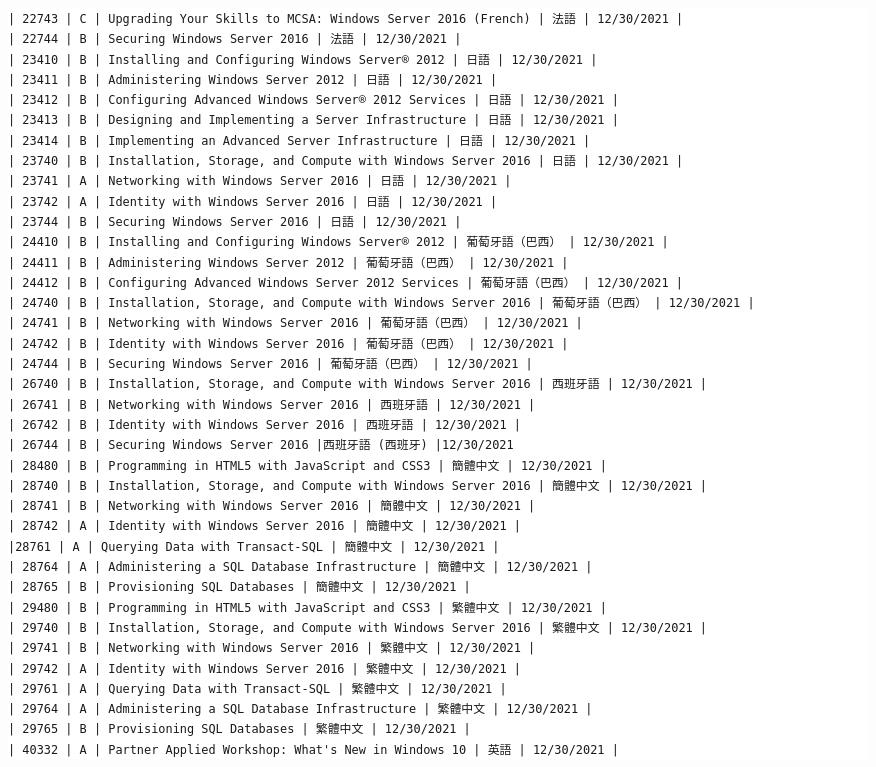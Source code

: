     | 22743 | C | Upgrading Your Skills to MCSA: Windows Server 2016 (French) | 法語 | 12/30/2021 |
    | 22744 | B | Securing Windows Server 2016 | 法語 | 12/30/2021 |
    | 23410 | B | Installing and Configuring Windows Server® 2012 | 日語 | 12/30/2021 |
    | 23411 | B | Administering Windows Server 2012 | 日語 | 12/30/2021 |
    | 23412 | B | Configuring Advanced Windows Server® 2012 Services | 日語 | 12/30/2021 |
    | 23413 | B | Designing and Implementing a Server Infrastructure | 日語 | 12/30/2021 |
    | 23414 | B | Implementing an Advanced Server Infrastructure | 日語 | 12/30/2021 |
    | 23740 | B | Installation, Storage, and Compute with Windows Server 2016 | 日語 | 12/30/2021 |
    | 23741 | A | Networking with Windows Server 2016 | 日語 | 12/30/2021 |
    | 23742 | A | Identity with Windows Server 2016 | 日語 | 12/30/2021 |
    | 23744 | B | Securing Windows Server 2016 | 日語 | 12/30/2021 |
    | 24410 | B | Installing and Configuring Windows Server® 2012 | 葡萄牙語（巴西） | 12/30/2021 |
    | 24411 | B | Administering Windows Server 2012 | 葡萄牙語（巴西） | 12/30/2021 |
    | 24412 | B | Configuring Advanced Windows Server 2012 Services | 葡萄牙語（巴西） | 12/30/2021 |
    | 24740 | B | Installation, Storage, and Compute with Windows Server 2016 | 葡萄牙語（巴西） | 12/30/2021 |
    | 24741 | B | Networking with Windows Server 2016 | 葡萄牙語（巴西） | 12/30/2021 |
    | 24742 | B | Identity with Windows Server 2016 | 葡萄牙語（巴西） | 12/30/2021 |
    | 24744 | B | Securing Windows Server 2016 | 葡萄牙語（巴西） | 12/30/2021 |
    | 26740 | B | Installation, Storage, and Compute with Windows Server 2016 | 西班牙語 | 12/30/2021 |
    | 26741 | B | Networking with Windows Server 2016 | 西班牙語 | 12/30/2021 |
    | 26742 | B | Identity with Windows Server 2016 | 西班牙語 | 12/30/2021 |
    | 26744 | B | Securing Windows Server 2016 |西班牙語 (西班牙) |12/30/2021
    | 28480 | B | Programming in HTML5 with JavaScript and CSS3 | 簡體中文 | 12/30/2021 |
    | 28740 | B | Installation, Storage, and Compute with Windows Server 2016 | 簡體中文 | 12/30/2021 |
    | 28741 | B | Networking with Windows Server 2016 | 簡體中文 | 12/30/2021 |
    | 28742 | A | Identity with Windows Server 2016 | 簡體中文 | 12/30/2021 |
    |28761 | A | Querying Data with Transact-SQL | 簡體中文 | 12/30/2021 |
    | 28764 | A | Administering a SQL Database Infrastructure | 簡體中文 | 12/30/2021 |
    | 28765 | B | Provisioning SQL Databases | 簡體中文 | 12/30/2021 |
    | 29480 | B | Programming in HTML5 with JavaScript and CSS3 | 繁體中文 | 12/30/2021 |
    | 29740 | B | Installation, Storage, and Compute with Windows Server 2016 | 繁體中文 | 12/30/2021 |
    | 29741 | B | Networking with Windows Server 2016 | 繁體中文 | 12/30/2021 |
    | 29742 | A | Identity with Windows Server 2016 | 繁體中文 | 12/30/2021 |
    | 29761 | A | Querying Data with Transact-SQL | 繁體中文 | 12/30/2021 |
    | 29764 | A | Administering a SQL Database Infrastructure | 繁體中文 | 12/30/2021 |
    | 29765 | B | Provisioning SQL Databases | 繁體中文 | 12/30/2021 |
    | 40332 | A | Partner Applied Workshop: What's New in Windows 10 | 英語 | 12/30/2021 |